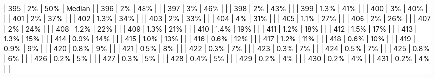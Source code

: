 | 395 | 2% | 50% | Median |
| 396 | 2% | 48% |  |
| 397 | 3% | 46% |  |
| 398 | 2% | 43% |  |
| 399 | 1.3% | 41% |  |
| 400 | 3% | 40% |  |
| 401 | 2% | 37% |  |
| 402 | 1.3% | 34% |  |
| 403 | 2% | 33% |  |
| 404 | 4% | 31% |  |
| 405 | 1.1% | 27% |  |
| 406 | 2% | 26% |  |
| 407 | 2% | 24% |  |
| 408 | 1.2% | 22% |  |
| 409 | 1.3% | 21% |  |
| 410 | 1.4% | 19% |  |
| 411 | 1.2% | 18% |  |
| 412 | 1.5% | 17% |  |
| 413 | 1.3% | 15% |  |
| 414 | 0.9% | 14% |  |
| 415 | 1.0% | 13% |  |
| 416 | 0.6% | 12% |  |
| 417 | 1.2% | 11% |  |
| 418 | 0.6% | 10% |  |
| 419 | 0.9% | 9% |  |
| 420 | 0.8% | 9% |  |
| 421 | 0.5% | 8% |  |
| 422 | 0.3% | 7% |  |
| 423 | 0.3% | 7% |  |
| 424 | 0.5% | 7% |  |
| 425 | 0.8% | 6% |  |
| 426 | 0.2% | 5% |  |
| 427 | 0.3% | 5% |  |
| 428 | 0.4% | 5% |  |
| 429 | 0.2% | 4% |  |
| 430 | 0.2% | 4% |  |
| 431 | 0.2% | 4% |  |